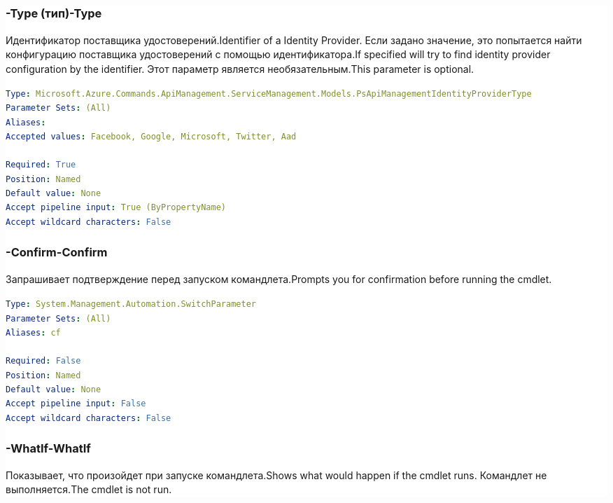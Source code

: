 ### <span data-ttu-id="f3ae2-123">-Type (тип)</span><span class="sxs-lookup"><span data-stu-id="f3ae2-123">-Type</span></span>
<span data-ttu-id="f3ae2-124">Идентификатор поставщика удостоверений.</span><span class="sxs-lookup"><span data-stu-id="f3ae2-124">Identifier of a Identity Provider.</span></span>
<span data-ttu-id="f3ae2-125">Если задано значение, это попытается найти конфигурацию поставщика удостоверений с помощью идентификатора.</span><span class="sxs-lookup"><span data-stu-id="f3ae2-125">If specified will try to find identity provider configuration by the identifier.</span></span>
<span data-ttu-id="f3ae2-126">Этот параметр является необязательным.</span><span class="sxs-lookup"><span data-stu-id="f3ae2-126">This parameter is optional.</span></span>

```yaml
Type: Microsoft.Azure.Commands.ApiManagement.ServiceManagement.Models.PsApiManagementIdentityProviderType
Parameter Sets: (All)
Aliases: 
Accepted values: Facebook, Google, Microsoft, Twitter, Aad

Required: True
Position: Named
Default value: None
Accept pipeline input: True (ByPropertyName)
Accept wildcard characters: False
```

### <span data-ttu-id="f3ae2-127">-Confirm</span><span class="sxs-lookup"><span data-stu-id="f3ae2-127">-Confirm</span></span>
<span data-ttu-id="f3ae2-128">Запрашивает подтверждение перед запуском командлета.</span><span class="sxs-lookup"><span data-stu-id="f3ae2-128">Prompts you for confirmation before running the cmdlet.</span></span>

```yaml
Type: System.Management.Automation.SwitchParameter
Parameter Sets: (All)
Aliases: cf

Required: False
Position: Named
Default value: None
Accept pipeline input: False
Accept wildcard characters: False
```

### <span data-ttu-id="f3ae2-129">-WhatIf</span><span class="sxs-lookup"><span data-stu-id="f3ae2-129">-WhatIf</span></span>
<span data-ttu-id="f3ae2-130">Показывает, что произойдет при запуске командлета.</span><span class="sxs-lookup"><span data-stu-id="f3ae2-130">Shows what would happen if the cmdlet runs.</span></span> <span data-ttu-id="f3ae2-131">Командлет не выполняется.</span><span class="sxs-lookup"><span data-stu-id="f3ae2-131">The cmdlet is not run.</span></span>
